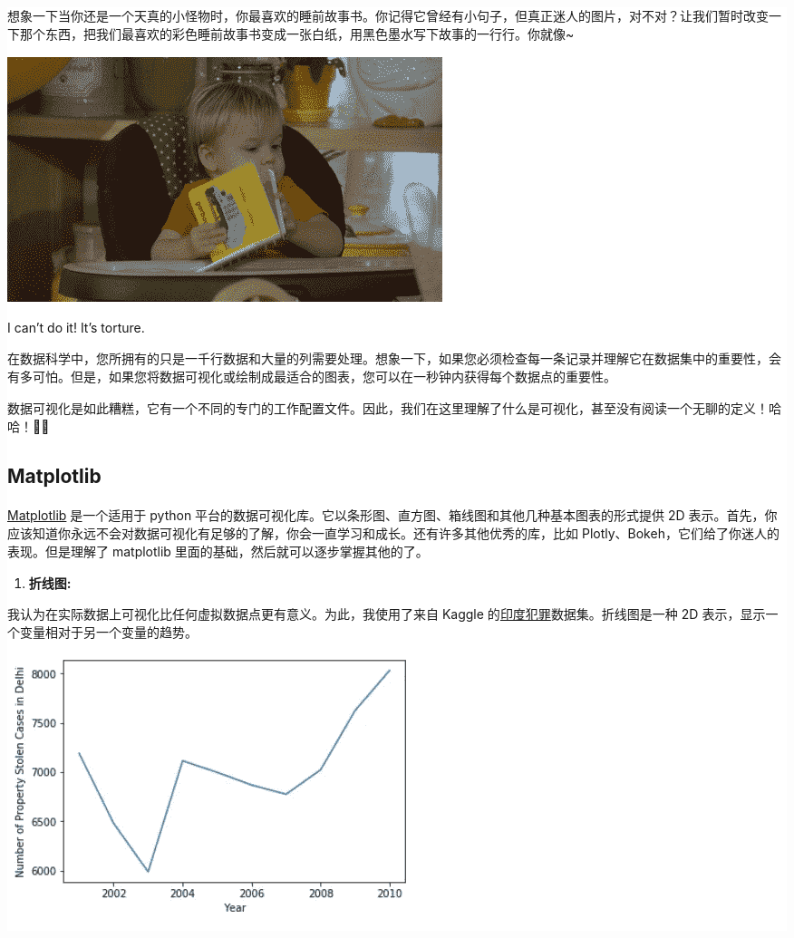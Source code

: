 想象一下当你还是一个天真的小怪物时，你最喜欢的睡前故事书。你记得它曾经有小句子，但真正迷人的图片，对不对？让我们暂时改变一下那个东西，把我们最喜欢的彩色睡前故事书变成一张白纸，用黑色墨水写下故事的一行行。你就像~

![](img/3dcfa486caab1c65a2e8648ba7320041.png)

I can’t do it! It’s torture.

在数据科学中，您所拥有的只是一千行数据和大量的列需要处理。想象一下，如果您必须检查每一条记录并理解它在数据集中的重要性，会有多可怕。但是，如果您将数据可视化或绘制成最适合的图表，您可以在一秒钟内获得每个数据点的重要性。

数据可视化是如此糟糕，它有一个不同的专门的工作配置文件。因此，我们在这里理解了什么是可视化，甚至没有阅读一个无聊的定义！哈哈！🤫😉

## Matplotlib

[Matplotlib](https://matplotlib.org/) 是一个适用于 python 平台的数据可视化库。它以条形图、直方图、箱线图和其他几种基本图表的形式提供 2D 表示。首先，你应该知道你永远不会对数据可视化有足够的了解，你会一直学习和成长。还有许多其他优秀的库，比如 Plotly、Bokeh，它们给了你迷人的表现。但是理解了 matplotlib 里面的基础，然后就可以逐步掌握其他的了。

1.  **折线图:**

我认为在实际数据上可视化比任何虚拟数据点更有意义。为此，我使用了来自 Kaggle 的[印度犯罪](https://www.kaggle.com/rajanand/crime-in-india)数据集。折线图是一种 2D 表示，显示一个变量相对于另一个变量的趋势。

![](img/37f1ff8cd2fc4737ecd015cef9b086d1.png)
